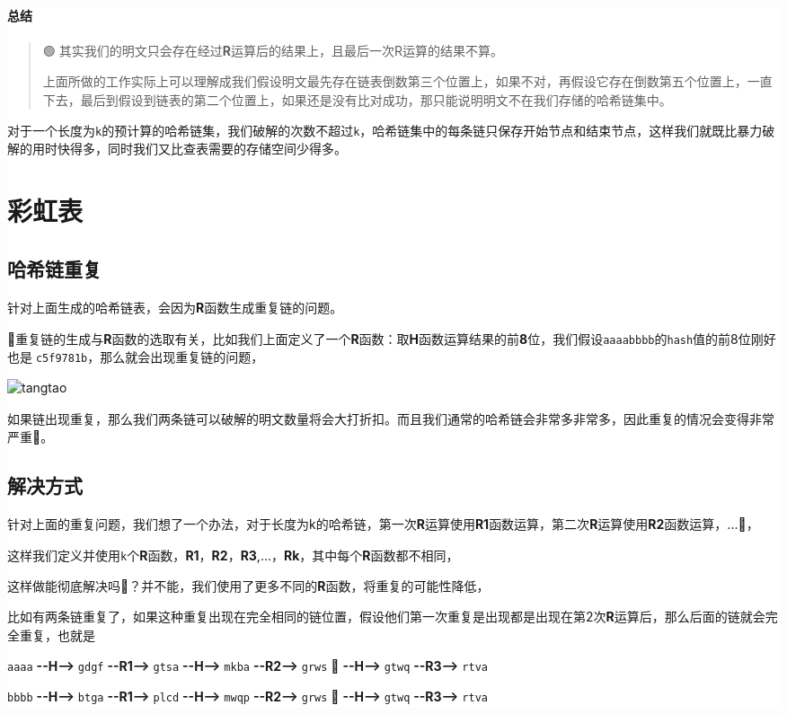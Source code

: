 

#### 总结

>   🟢 其实我们的明文只会存在经过**R**运算后的结果上，且最后一次R运算的结果不算。
>
>   上面所做的工作实际上可以理解成我们假设明文最先存在链表倒数第三个位置上，如果不对，再假设它存在倒数第五个位置上，一直下去，最后到假设到链表的第二个位置上，如果还是没有比对成功，那只能说明明文不在我们存储的哈希链集中。



对于一个长度为`k`的预计算的哈希链集，我们破解的次数不超过`k`，哈希链集中的每条链只保存开始节点和结束节点，这样我们就既比暴力破解的用时快得多，同时我们又比查表需要的存储空间少得多。







# 彩虹表



## <a name="哈希链重复_202002062038">哈希链重复</a>

针对上面生成的哈希链表，会因为**R**函数生成重复链的问题。

🔆重复链的生成与**R**函数的选取有关，比如我们上面定义了一个**R**函数：取**H**函数运算结果的前**8**位，我们假设`aaaabbbb`的`hash`值的前8位刚好也是 `c5f9781b`，那么就会出现重复链的问题，



![tangtao](https://www.promiselee.cn/share_static/files/github/private-knowledge/java/rainbow-tables-tangtao-hash-repeat-2020-2-6-204303.png)



如果链出现重复，那么我们两条链可以破解的明文数量将会大打折扣。而且我们通常的哈希链会非常多非常多，因此重复的情况会变得非常严重🤡。



## 解决方式

针对上面的重复问题，我们想了一个办法，对于长度为k的哈希链，第一次**R**运算使用**R1**函数运算，第二次**R**运算使用**R2**函数运算，...🤖，

这样我们定义并使用`k`个**R**函数，**R1**，**R2**，**R3**,...，**Rk**，其中每个**R**函数都不相同，

这样做能彻底解决吗🦴？并不能，我们使用了更多不同的**R**函数，将重复的可能性降低，





比如有两条链重复了，如果这种重复出现在完全相同的链位置，假设他们第一次重复是出现都是出现在第2次**R**运算后，那么后面的链就会完全重复，也就是



`aaaa` **--H-->** `gdgf` **--R1-->** `gtsa` **--H-->** `mkba` **--R2-->** `grws` 💢 **--H-->** `gtwq` **--R3-->** `rtva`



`bbbb` **--H-->** `btga` **--R1-->** `plcd` **--H-->** `mwqp` **--R2-->** `grws` 💢 **--H-->** `gtwq` **--R3-->** `rtva`



